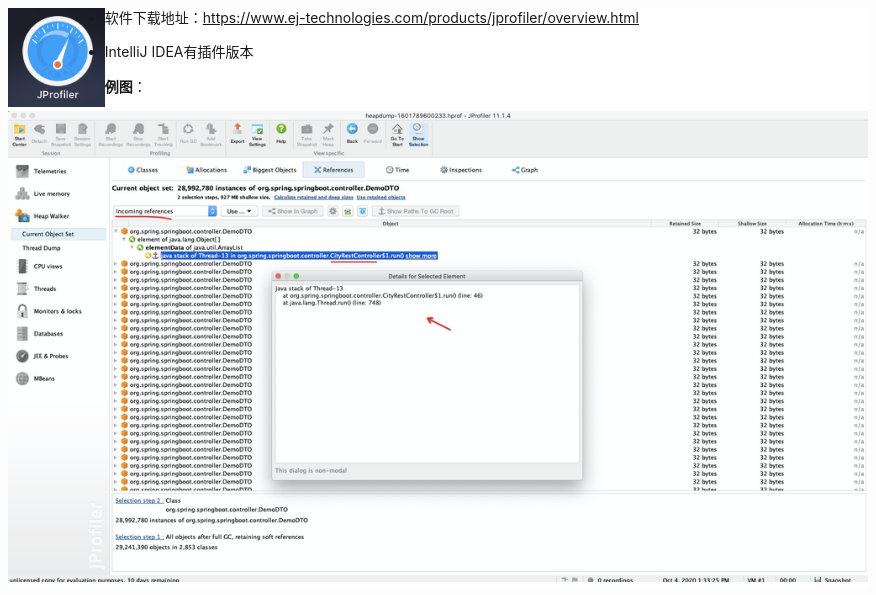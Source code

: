 <img src="一文就让你精通JVM/image-20201004141701029.png" alt="image-20201004141701029" style="zoom:40%;" align="left"/>



- 软件下载地址：https://www.ej-technologies.com/products/jprofiler/overview.html

- IntelliJ IDEA有插件版本



**例图**：

![image-20201004144703464](一文就让你精通JVM/image-20201004144703464.png)
